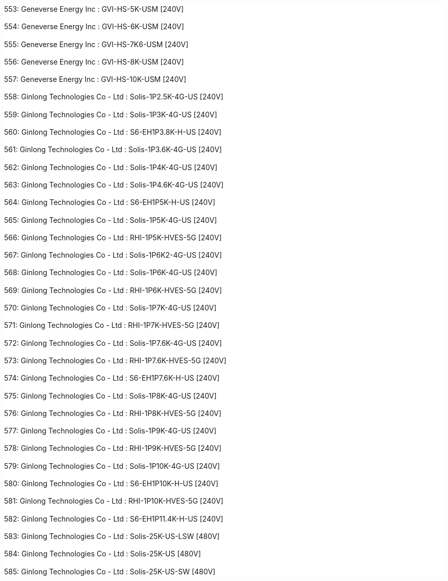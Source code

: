 553: Geneverse Energy Inc : GVI-HS-5K-USM [240V]

554: Geneverse Energy Inc : GVI-HS-6K-USM [240V]

555: Geneverse Energy Inc : GVI-HS-7K6-USM [240V]

556: Geneverse Energy Inc : GVI-HS-8K-USM [240V]

557: Geneverse Energy Inc : GVI-HS-10K-USM [240V]

558: Ginlong Technologies Co - Ltd : Solis-1P2.5K-4G-US [240V]

559: Ginlong Technologies Co - Ltd : Solis-1P3K-4G-US [240V]

560: Ginlong Technologies Co - Ltd : S6-EH1P3.8K-H-US [240V]

561: Ginlong Technologies Co - Ltd : Solis-1P3.6K-4G-US [240V]

562: Ginlong Technologies Co - Ltd : Solis-1P4K-4G-US [240V]

563: Ginlong Technologies Co - Ltd : Solis-1P4.6K-4G-US [240V]

564: Ginlong Technologies Co - Ltd : S6-EH1P5K-H-US [240V]

565: Ginlong Technologies Co - Ltd : Solis-1P5K-4G-US [240V]

566: Ginlong Technologies Co - Ltd : RHI-1P5K-HVES-5G [240V]

567: Ginlong Technologies Co - Ltd : Solis-1P6K2-4G-US [240V]

568: Ginlong Technologies Co - Ltd : Solis-1P6K-4G-US [240V]

569: Ginlong Technologies Co - Ltd : RHI-1P6K-HVES-5G [240V]

570: Ginlong Technologies Co - Ltd : Solis-1P7K-4G-US [240V]

571: Ginlong Technologies Co - Ltd : RHI-1P7K-HVES-5G [240V]

572: Ginlong Technologies Co - Ltd : Solis-1P7.6K-4G-US [240V]

573: Ginlong Technologies Co - Ltd : RHI-1P7.6K-HVES-5G [240V]

574: Ginlong Technologies Co - Ltd : S6-EH1P7.6K-H-US [240V]

575: Ginlong Technologies Co - Ltd : Solis-1P8K-4G-US [240V]

576: Ginlong Technologies Co - Ltd : RHI-1P8K-HVES-5G [240V]

577: Ginlong Technologies Co - Ltd : Solis-1P9K-4G-US [240V]

578: Ginlong Technologies Co - Ltd : RHI-1P9K-HVES-5G [240V]

579: Ginlong Technologies Co - Ltd : Solis-1P10K-4G-US [240V]

580: Ginlong Technologies Co - Ltd : S6-EH1P10K-H-US [240V]

581: Ginlong Technologies Co - Ltd : RHI-1P10K-HVES-5G [240V]

582: Ginlong Technologies Co - Ltd : S6-EH1P11.4K-H-US [240V]

583: Ginlong Technologies Co - Ltd : Solis-25K-US-LSW [480V]

584: Ginlong Technologies Co - Ltd : Solis-25K-US [480V]

585: Ginlong Technologies Co - Ltd : Solis-25K-US-SW [480V]
